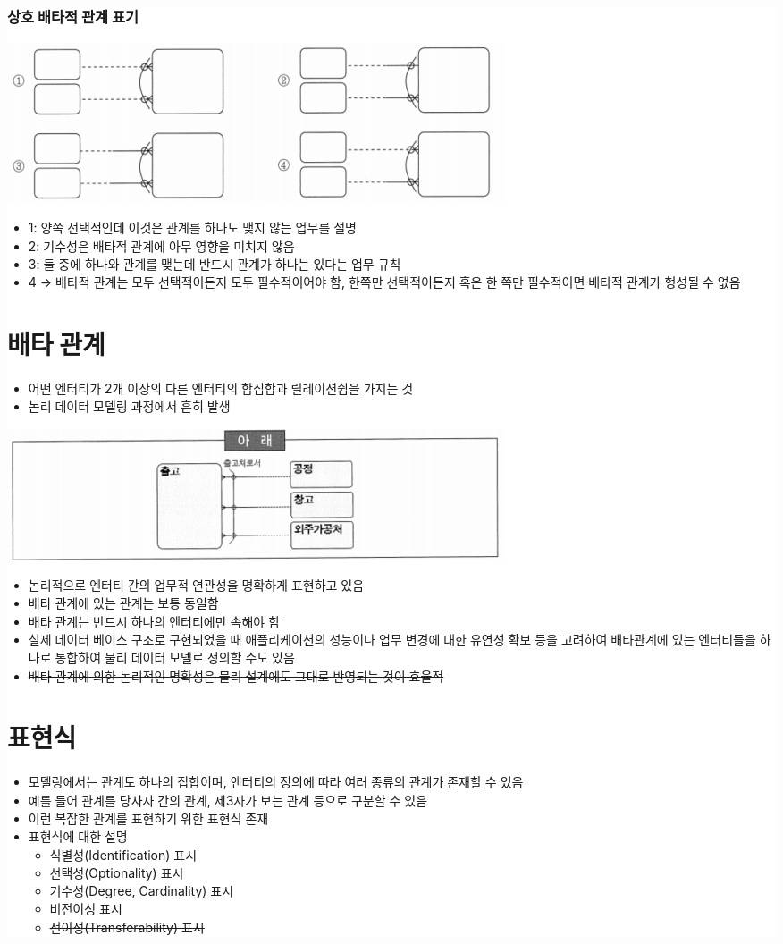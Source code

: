 ### 상호 배타적 관계 표기

![mutualExclusion](mutualExclusion.png)

- 1: 양쪽 선택적인데 이것은 관계를 하나도 맺지 않는 업무를 설명
- 2: 기수성은 배타적 관계에 아무 영향을 미치지 않음
- 3: 둘 중에 하나와 관계를 맺는데 반드시 관계가 하나는 있다는 업무 규칙
- 4 → 배타적 관계는 모두 선택적이든지 모두 필수적이어야 함, 한쪽만 선택적이든지 혹은 한 쪽만 필수적이면 배타적 관계가 형성될 수 없음

# 배타 관계

- 어떤 엔터티가 2개 이상의 다른 엔터티의 합집합과 릴레이션쉽을 가지는 것
- 논리 데이터 모델링 과정에서 흔히 발생

![exclusion](exclusion.png)

- 논리적으로 엔터티 간의 업무적 연관성을 명확하게 표현하고 있음
- 배타 관계에 있는 관계는 보통 동일함
- 배타 관계는 반드시 하나의 엔터티에만 속해야 함
- 실제 데이터 베이스 구조로 구현되었을 때 애플리케이션의 성능이나 업무 변경에 대한 유연성 확보 등을 고려하여 배타관계에 있는 엔터티들을 하나로 통합하여 물리 데이터 모델로 정의할 수도 있음
- ~~배타 관계에 의한 논리적인 명확성은 물리 설계에도 그대로 반영되는 것이 효율적~~

# 표현식

- 모델링에서는 관계도 하나의 집합이며, 엔터티의 정의에 따라 여러 종류의 관계가 존재할 수 있음
- 예를 들어 관계를 당사자 간의 관계, 제3자가 보는 관계 등으로 구분할 수 있음
- 이런 복잡한 관계를 표현하기 위한 표현식 존재
- 표현식에 대한 설명
    - 식별성(Identification) 표시
    - 선택성(Optionality) 표시
    - 기수성(Degree, Cardinality) 표시
    - 비전이성 표시
    - ~~전이성(Transferability) 표시~~
    